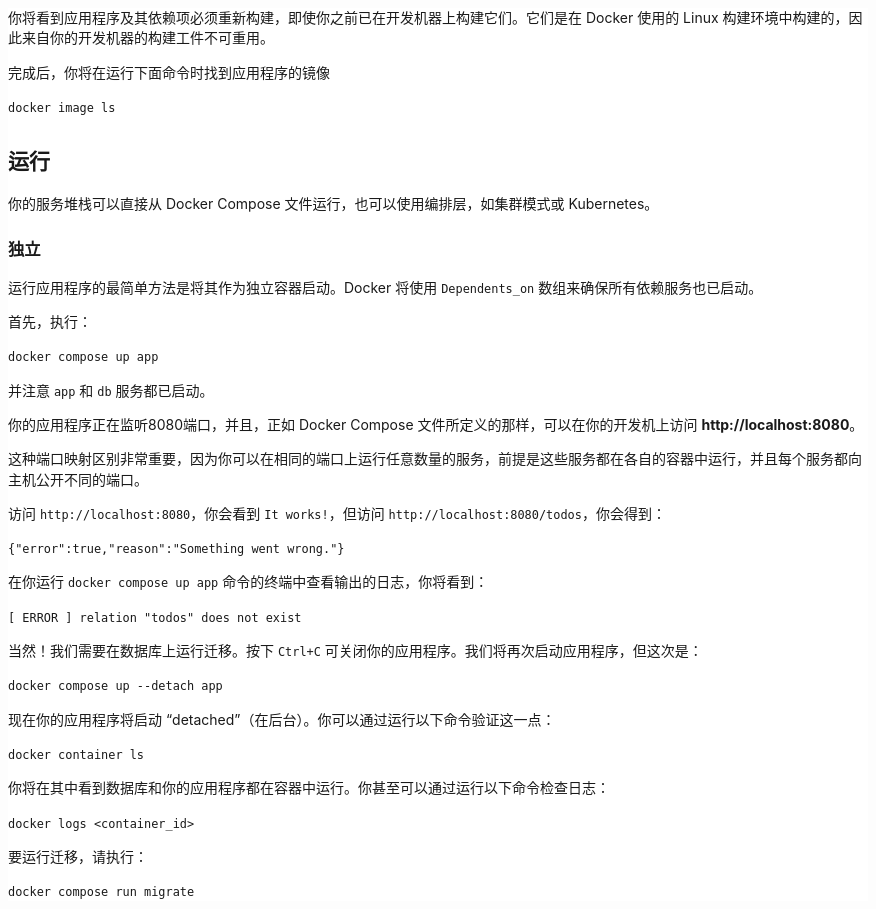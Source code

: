 你将看到应用程序及其依赖项必须重新构建，即使你之前已在开发机器上构建它们。它们是在 Docker 使用的 Linux 构建环境中构建的，因此来自你的开发机器的构建工件不可重用。

完成后，你将在运行下面命令时找到应用程序的镜像

```shell
docker image ls
```

## 运行

你的服务堆栈可以直接从 Docker Compose 文件运行，也可以使用编排层，如集群模式或 Kubernetes。

### 独立

运行应用程序的最简单方法是将其作为独立容器启动。Docker 将使用 `Dependents_on` 数组来确保所有依赖服务也已启动。

首先，执行：

```shell
docker compose up app
```

并注意 `app` 和 `db` 服务都已启动。


你的应用程序正在监听8080端口，并且，正如 Docker Compose 文件所定义的那样，可以在你的开发机上访问 **http://localhost:8080**。

这种端口映射区别非常重要，因为你可以在相同的端口上运行任意数量的服务，前提是这些服务都在各自的容器中运行，并且每个服务都向主机公开不同的端口。

访问 `http://localhost:8080`，你会看到 `It works!`，但访问 `http://localhost:8080/todos`，你会得到：

```
{"error":true,"reason":"Something went wrong."}
```

在你运行 `docker compose up app` 命令的终端中查看输出的日志，你将看到：

```
[ ERROR ] relation "todos" does not exist
```

当然！我们需要在数据库上运行迁移。按下 `Ctrl+C` 可关闭你的应用程序。我们将再次启动应用程序，但这次是：

```shell
docker compose up --detach app
```

现在你的应用程序将启动 “detached”（在后台）。你可以通过运行以下命令验证这一点：

```shell
docker container ls
```

你将在其中看到数据库和你的应用程序都在容器中运行。你甚至可以通过运行以下命令检查日志：

```shell
docker logs <container_id>
```

要运行迁移，请执行：

```shell
docker compose run migrate
```
